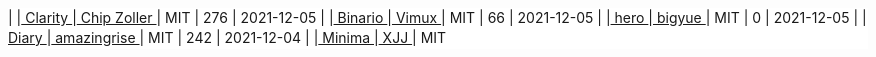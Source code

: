 |
|[
Clarity
](https://themes.gohugo.io/themes/hugo-clarity/)|[
Chip Zoller
](https://github.com/KaTeX/KaTeX/tree/master/contrib/mhchem)|
MIT
|
276
|
2021-12-05
|
|[
Binario
](https://themes.gohugo.io/themes/binario/)|[
Vimux
](https://github.com/twbs/bootstrap/blob/v4-dev/dist/css/bootstrap-reboot.css)|
MIT
|
66
|
2021-12-05
|
|[
hero
](https://themes.gohugo.io/themes/hero/)|[
bigyue
](https://github.com/yue1124/hero)|
MIT
|
0
|
2021-12-05
|
|[
Diary
](https://themes.gohugo.io/themes/hugo-theme-diary/)|[
amazingrise
](https://github.com/AmazingRise/hugo-theme-diary/wiki/Troubleshooting)|
MIT
|
242
|
2021-12-04
|
|[
Minima
](https://themes.gohugo.io/themes/hugo-theme-minima/)|[
XJJ
](https://github.com/Mivinci/hugo-theme-minima/issues)|
MIT